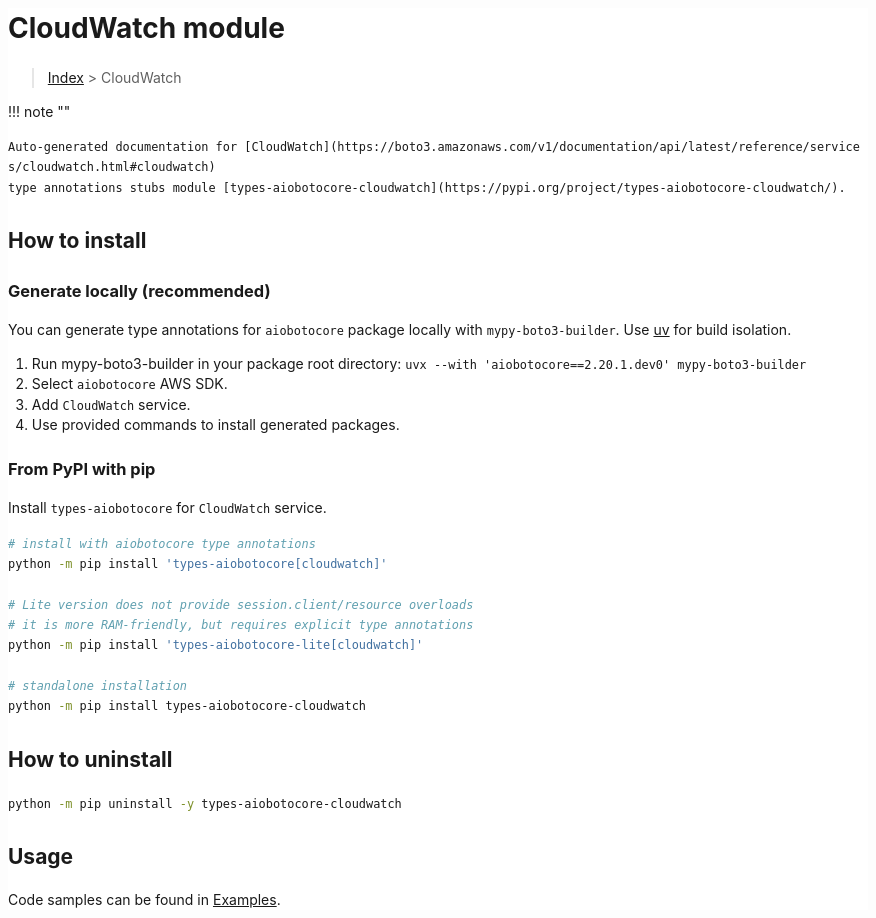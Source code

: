 # CloudWatch module

> [Index](../README.md) > CloudWatch


!!! note ""

    Auto-generated documentation for [CloudWatch](https://boto3.amazonaws.com/v1/documentation/api/latest/reference/services/cloudwatch.html#cloudwatch)
    type annotations stubs module [types-aiobotocore-cloudwatch](https://pypi.org/project/types-aiobotocore-cloudwatch/).

## How to install

### Generate locally (recommended)

You can generate type annotations for `aiobotocore` package locally with `mypy-boto3-builder`.
Use [uv](https://docs.astral.sh/uv/getting-started/installation/) for build isolation.

1. Run mypy-boto3-builder in your package root directory: `uvx --with 'aiobotocore==2.20.1.dev0' mypy-boto3-builder`
1. Select `aiobotocore` AWS SDK.
1. Add `CloudWatch` service.
1. Use provided commands to install generated packages.



### From PyPI with pip

Install `types-aiobotocore` for `CloudWatch` service.

```bash
# install with aiobotocore type annotations
python -m pip install 'types-aiobotocore[cloudwatch]'

# Lite version does not provide session.client/resource overloads
# it is more RAM-friendly, but requires explicit type annotations
python -m pip install 'types-aiobotocore-lite[cloudwatch]'

# standalone installation
python -m pip install types-aiobotocore-cloudwatch
```



## How to uninstall

```bash
python -m pip uninstall -y types-aiobotocore-cloudwatch
```

## Usage

Code samples can be found in [Examples](./usage.md).
